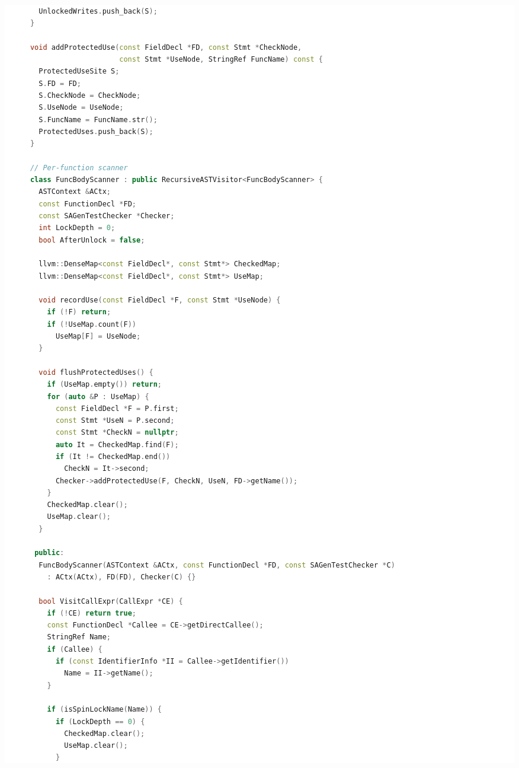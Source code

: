 ```cpp
        UnlockedWrites.push_back(S);
      }

      void addProtectedUse(const FieldDecl *FD, const Stmt *CheckNode,
                           const Stmt *UseNode, StringRef FuncName) const {
        ProtectedUseSite S;
        S.FD = FD;
        S.CheckNode = CheckNode;
        S.UseNode = UseNode;
        S.FuncName = FuncName.str();
        ProtectedUses.push_back(S);
      }

      // Per-function scanner
      class FuncBodyScanner : public RecursiveASTVisitor<FuncBodyScanner> {
        ASTContext &ACtx;
        const FunctionDecl *FD;
        const SAGenTestChecker *Checker;
        int LockDepth = 0;
        bool AfterUnlock = false;

        llvm::DenseMap<const FieldDecl*, const Stmt*> CheckedMap;
        llvm::DenseMap<const FieldDecl*, const Stmt*> UseMap;

        void recordUse(const FieldDecl *F, const Stmt *UseNode) {
          if (!F) return;
          if (!UseMap.count(F))
            UseMap[F] = UseNode;
        }

        void flushProtectedUses() {
          if (UseMap.empty()) return;
          for (auto &P : UseMap) {
            const FieldDecl *F = P.first;
            const Stmt *UseN = P.second;
            const Stmt *CheckN = nullptr;
            auto It = CheckedMap.find(F);
            if (It != CheckedMap.end())
              CheckN = It->second;
            Checker->addProtectedUse(F, CheckN, UseN, FD->getName());
          }
          CheckedMap.clear();
          UseMap.clear();
        }

       public:
        FuncBodyScanner(ASTContext &ACtx, const FunctionDecl *FD, const SAGenTestChecker *C)
          : ACtx(ACtx), FD(FD), Checker(C) {}

        bool VisitCallExpr(CallExpr *CE) {
          if (!CE) return true;
          const FunctionDecl *Callee = CE->getDirectCallee();
          StringRef Name;
          if (Callee) {
            if (const IdentifierInfo *II = Callee->getIdentifier())
              Name = II->getName();
          }

          if (isSpinLockName(Name)) {
            if (LockDepth == 0) {
              CheckedMap.clear();
              UseMap.clear();
            }
```